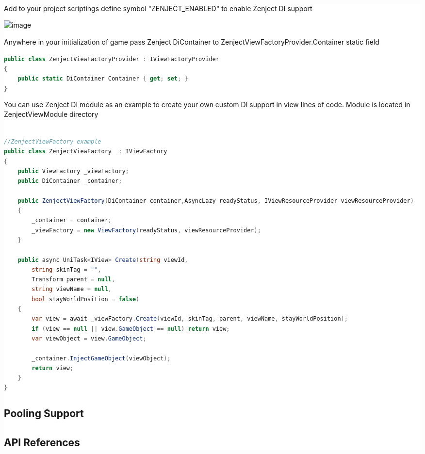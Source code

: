 Add to your project scriptings define symbol "ZENJECT_ENABLED" to enable Zenject DI support

![image](https://github.com/UniGameTeam/UniGame.ViewSystem/blob/master/Editor/GitAssets/viewfactoriessettings.png)

Anywhere in your initialization of game pass Zenject DiContainer to ZenjectViewFactoryProvider.Container static field

```csharp
public class ZenjectViewFactoryProvider : IViewFactoryProvider
{
    public static DiContainer Container { get; set; }
}
```

You can use Zenject DI module as an example to create your own custom DI support in view lines of code. Module is located in ZenjectViewModule directory

```csharp

//ZenjectViewFactory example
public class ZenjectViewFactory  : IViewFactory
{
    public ViewFactory _viewFactory;
    public DiContainer _container;
    
    public ZenjectViewFactory(DiContainer container,AsyncLazy readyStatus, IViewResourceProvider viewResourceProvider)
    {
        _container = container;
        _viewFactory = new ViewFactory(readyStatus, viewResourceProvider);
    }
    
    public async UniTask<IView> Create(string viewId, 
        string skinTag = "", 
        Transform parent = null, 
        string viewName = null,
        bool stayWorldPosition = false)
    {
        var view = await _viewFactory.Create(viewId, skinTag, parent, viewName, stayWorldPosition);
        if (view == null || view.GameObject == null) return view;
        var viewObject = view.GameObject;
        
        _container.InjectGameObject(viewObject);
        return view;
    }
}

```

## Pooling Support

## API References

